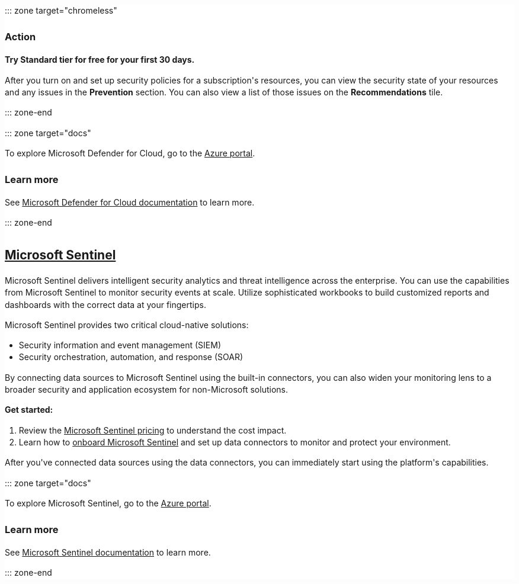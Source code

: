 ::: zone target="chromeless"

### Action

**Try Standard tier for free for your first 30 days.**

After you turn on and set up security policies for a subscription's resources, you can view the security state of your resources and any issues in the **Prevention** section. You can also view a list of those issues on the **Recommendations** tile.

::: zone-end

::: zone target="docs"

To explore Microsoft Defender for Cloud, go to the [Azure portal](https://portal.azure.com/#blade/Microsoft_Azure_Security/SecurityMenuBlade/SecurityMenuBlade/0).

### Learn more

See [Microsoft Defender for Cloud documentation](/azure/defender-for-cloud/) to learn more.

::: zone-end

## [Microsoft Sentinel](#tab/MicrosoftSentinel)

Microsoft Sentinel delivers intelligent security analytics and threat intelligence across the enterprise. You can use the capabilities from Microsoft Sentinel to monitor security events at scale. Utilize sophisticated workbooks to build customized reports and dashboards with the correct data at your fingertips.

Microsoft Sentinel provides two critical cloud-native solutions:

- Security information and event management (SIEM)
- Security orchestration, automation, and response (SOAR)

By connecting data sources to Microsoft Sentinel using the built-in connectors, you can also widen your monitoring lens to a broader security and application ecosystem for non-Microsoft solutions.

**Get started:**

1. Review the [Microsoft Sentinel pricing](/pricing/details/microsoft-sentinel/) to understand the cost impact.
1. Learn how to [onboard Microsoft Sentinel](/azure/sentinel/quickstart-onboard) and set up data connectors to monitor and protect your environment.

After you've connected data sources using the data connectors, you can immediately start using the platform's capabilities.

::: zone target="docs"

To explore Microsoft Sentinel, go to the [Azure portal](https://portal.azure.com/#view/HubsExtension/BrowseResource/resourceType/microsoft.securityinsightsarg%2Fsentinel).

### Learn more

See [Microsoft Sentinel documentation](/azure/sentinel/) to learn more.

::: zone-end
